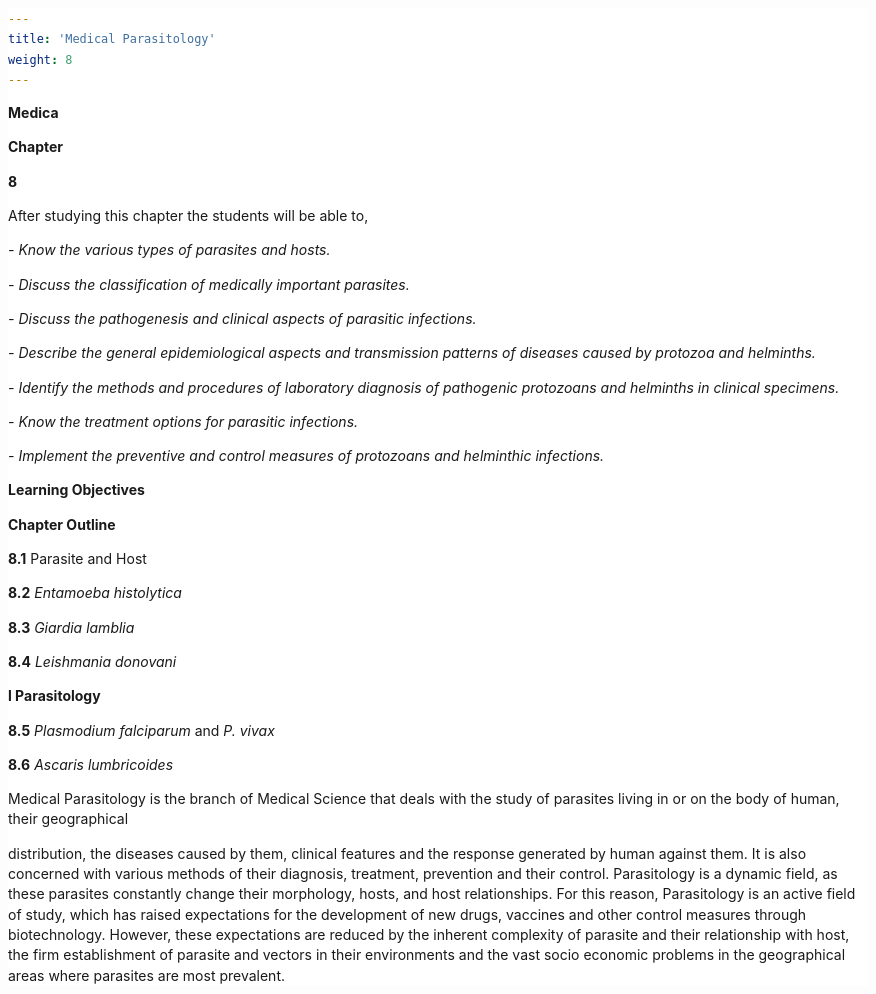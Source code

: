 ```yaml
---
title: 'Medical Parasitology'
weight: 8
---
```


  

**Medica**

**Chapter**

**8**

After studying this chapter the students will be able to,

_- Know the various types of parasites and hosts._

_- Discuss the classification of medically important parasites._

_- Discuss the pathogenesis and clinical aspects of parasitic infections._

_- Describe the general epidemiological aspects and transmission patterns of diseases caused by protozoa and helminths._

_- Identify the methods and procedures of laboratory diagnosis of pathogenic protozoans and helminths in clinical specimens._

_- Know the treatment options for parasitic infections._

_- Implement the preventive and control measures of protozoans and helminthic infections._

**Learning Objectives**

**Chapter Outline**

**8.1** Parasite and Host

**8.2** _Entamoeba histolytica_

**8.3** _Giardia lamblia_

**8.4** _Leishmania donovani_  

**l Parasitology**

**8.5** _Plasmodium falciparum_ and _P. vivax_

**8.6** _Ascaris lumbricoides_

Medical Parasitology is the branch of Medical Science that deals with the study of parasites living in or on the body of human, their geographical

distribution, the diseases caused by them, clinical features and the response generated by human against them. It is also concerned with various methods of their diagnosis, treatment, prevention and their control. Parasitology is a dynamic field, as these parasites constantly change their morphology, hosts, and host relationships. For this reason, Parasitology is an active field of study, which has raised expectations for the development of new drugs, vaccines and other control measures through biotechnology. However, these expectations are reduced by the inherent complexity of parasite and their relationship with host, the firm establishment of parasite and vectors in their environments and the vast socio economic problems in the geographical areas where parasites are most prevalent.
